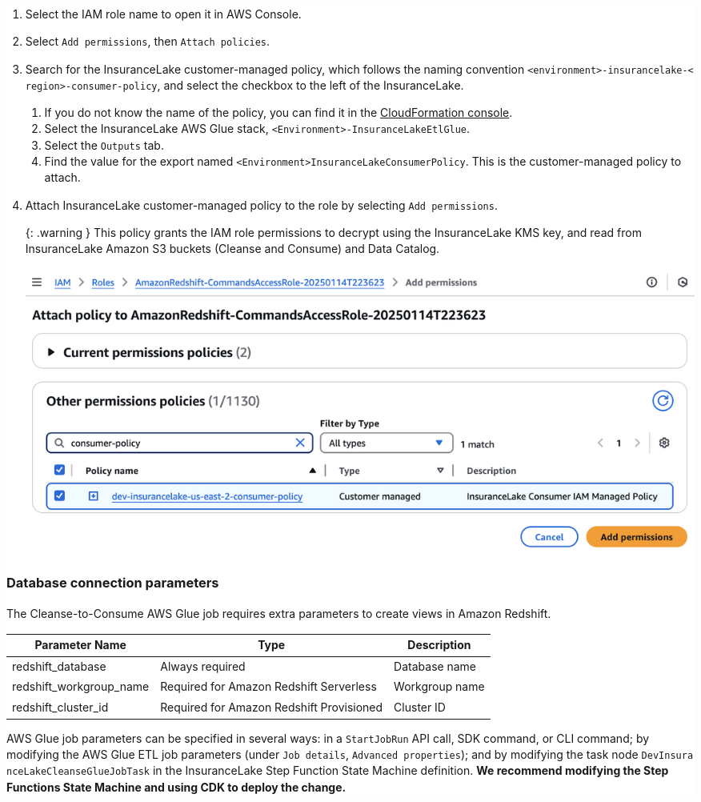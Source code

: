 1. Select the IAM role name to open it in AWS Console.

1. Select `Add permissions`, then `Attach policies`.

1. Search for the InsuranceLake customer-managed policy, which follows the naming convention `<environment>-insurancelake-<region>-consumer-policy`, and select the checkbox to the left of the InsuranceLake.

    1. If you do not know the name of the policy, you can find it in the [CloudFormation console](https://console.aws.amazon.com/cloudformation).
    1. Select the InsuranceLake AWS Glue stack, `<Environment>-InsuranceLakeEtlGlue`.
    1. Select the `Outputs` tab.
    1. Find the value for the export named `<Environment>InsuranceLakeConsumerPolicy`. This is the customer-managed policy to attach.

1. Attach InsuranceLake customer-managed policy to the role by selecting `Add permissions`.

    {: .warning }
    This policy grants the IAM role permissions to decrypt using the InsuranceLake KMS key, and read from InsuranceLake Amazon S3 buckets (Cleanse and Consume) and Data Catalog.

    ![Attach Consumer Policy to Amazon Redshift Role](iam_attach_consumer_policy.png)


### Database connection parameters

The Cleanse-to-Consume AWS Glue job requires extra parameters to create views in Amazon Redshift.

|Parameter Name     |Type   |Description
|---    |-- |--
|redshift_database  |Always required    |Database name
|redshift_workgroup_name    |Required for Amazon Redshift Serverless |Workgroup name
|redshift_cluster_id    |Required for Amazon Redshift Provisioned    |Cluster ID

AWS Glue job parameters can be specified in several ways: in a `StartJobRun` API call, SDK command, or CLI command; by modifying the AWS Glue ETL job parameters (under `Job details`, `Advanced properties`); and by modifying the task node `DevInsuranceLakeCleanseGlueJobTask` in the InsuranceLake Step Function State Machine definition. **We recommend modifying the Step Functions State Machine and using CDK to deploy the change.**
